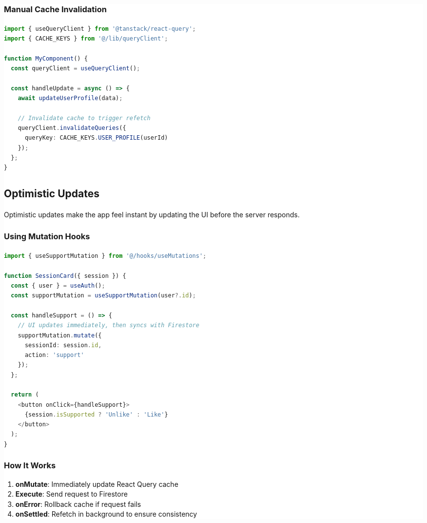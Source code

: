 ### Manual Cache Invalidation

```typescript
import { useQueryClient } from '@tanstack/react-query';
import { CACHE_KEYS } from '@/lib/queryClient';

function MyComponent() {
  const queryClient = useQueryClient();

  const handleUpdate = async () => {
    await updateUserProfile(data);

    // Invalidate cache to trigger refetch
    queryClient.invalidateQueries({
      queryKey: CACHE_KEYS.USER_PROFILE(userId)
    });
  };
}
```

## Optimistic Updates

Optimistic updates make the app feel instant by updating the UI before the server responds.

### Using Mutation Hooks

```typescript
import { useSupportMutation } from '@/hooks/useMutations';

function SessionCard({ session }) {
  const { user } = useAuth();
  const supportMutation = useSupportMutation(user?.id);

  const handleSupport = () => {
    // UI updates immediately, then syncs with Firestore
    supportMutation.mutate({
      sessionId: session.id,
      action: 'support'
    });
  };

  return (
    <button onClick={handleSupport}>
      {session.isSupported ? 'Unlike' : 'Like'}
    </button>
  );
}
```

### How It Works

1. **onMutate**: Immediately update React Query cache
2. **Execute**: Send request to Firestore
3. **onError**: Rollback cache if request fails
4. **onSettled**: Refetch in background to ensure consistency
